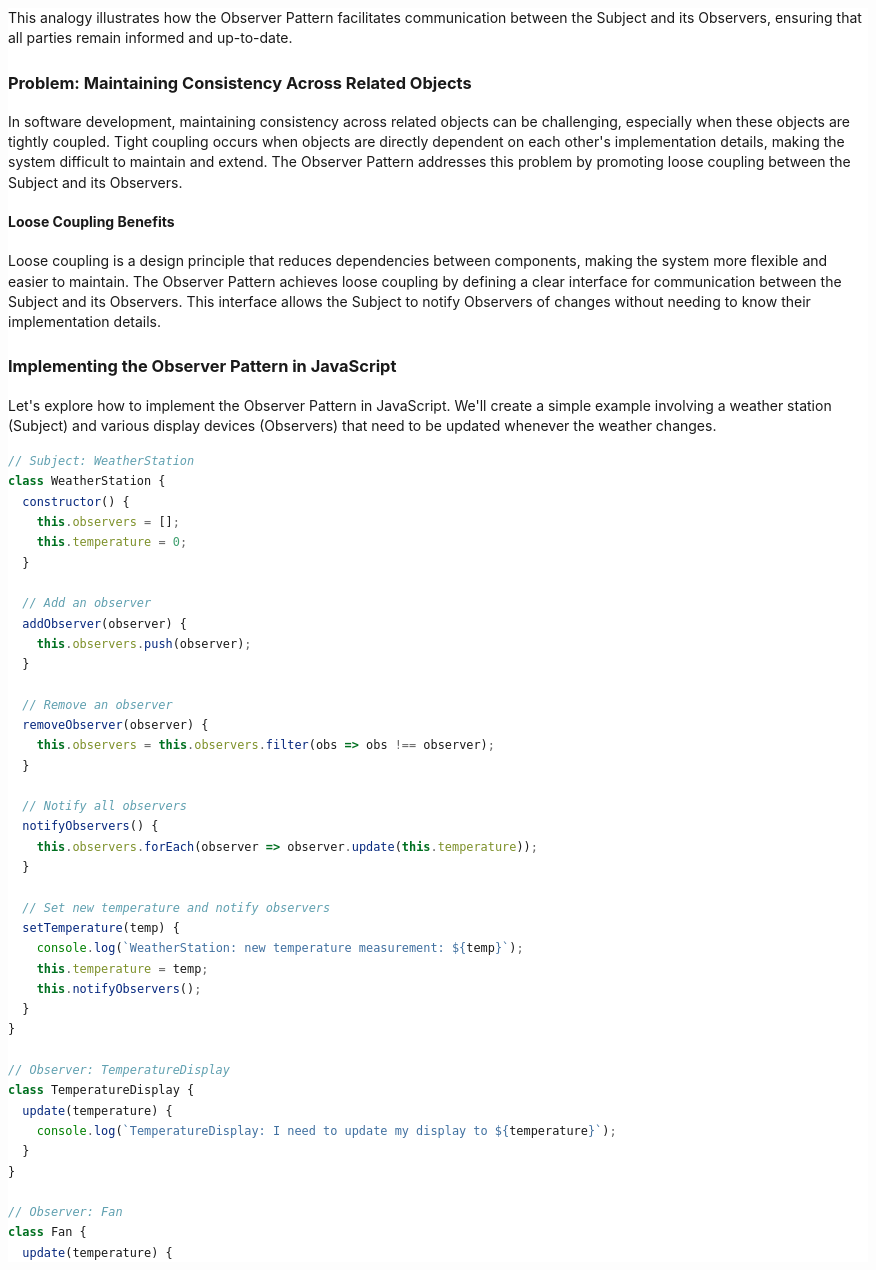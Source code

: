 This analogy illustrates how the Observer Pattern facilitates communication between the Subject and its Observers, ensuring that all parties remain informed and up-to-date.

### Problem: Maintaining Consistency Across Related Objects

In software development, maintaining consistency across related objects can be challenging, especially when these objects are tightly coupled. Tight coupling occurs when objects are directly dependent on each other's implementation details, making the system difficult to maintain and extend. The Observer Pattern addresses this problem by promoting loose coupling between the Subject and its Observers.

#### Loose Coupling Benefits

Loose coupling is a design principle that reduces dependencies between components, making the system more flexible and easier to maintain. The Observer Pattern achieves loose coupling by defining a clear interface for communication between the Subject and its Observers. This interface allows the Subject to notify Observers of changes without needing to know their implementation details.

### Implementing the Observer Pattern in JavaScript

Let's explore how to implement the Observer Pattern in JavaScript. We'll create a simple example involving a weather station (Subject) and various display devices (Observers) that need to be updated whenever the weather changes.

```javascript
// Subject: WeatherStation
class WeatherStation {
  constructor() {
    this.observers = [];
    this.temperature = 0;
  }

  // Add an observer
  addObserver(observer) {
    this.observers.push(observer);
  }

  // Remove an observer
  removeObserver(observer) {
    this.observers = this.observers.filter(obs => obs !== observer);
  }

  // Notify all observers
  notifyObservers() {
    this.observers.forEach(observer => observer.update(this.temperature));
  }

  // Set new temperature and notify observers
  setTemperature(temp) {
    console.log(`WeatherStation: new temperature measurement: ${temp}`);
    this.temperature = temp;
    this.notifyObservers();
  }
}

// Observer: TemperatureDisplay
class TemperatureDisplay {
  update(temperature) {
    console.log(`TemperatureDisplay: I need to update my display to ${temperature}`);
  }
}

// Observer: Fan
class Fan {
  update(temperature) {
```